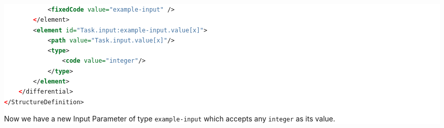 ```xml
            <fixedCode value="example-input" />
        </element>
        <element id="Task.input:example-input.value[x]">
            <path value="Task.input.value[x]"/>
            <type>
                <code value="integer"/>
            </type>
        </element>
    </differential>
</StructureDefinition>
```

Now we have a new Input Parameter of type `example-input` which accepts any `integer` as its value.
